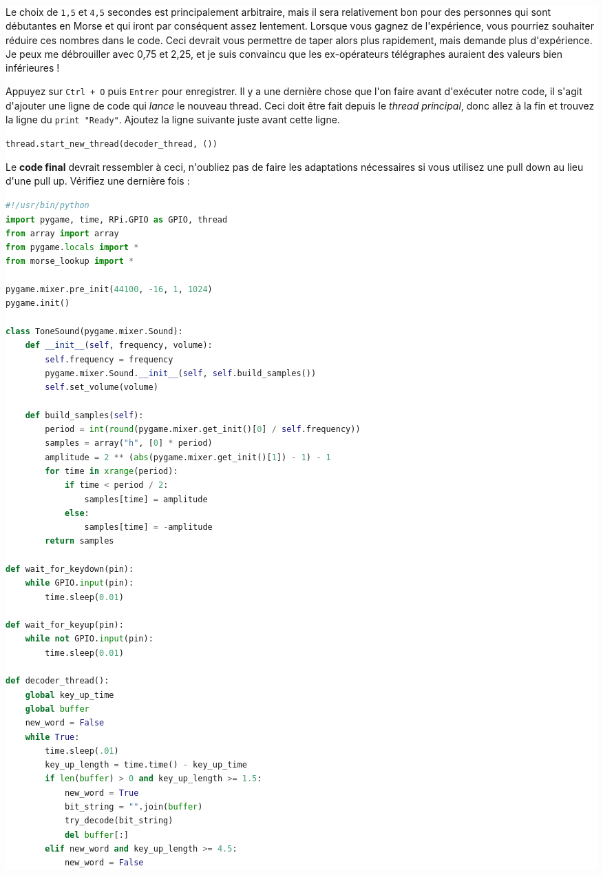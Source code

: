 Le choix de `1,5` et `4,5` secondes est principalement arbitraire, mais il sera relativement bon pour des personnes qui sont débutantes en Morse et qui iront par conséquent assez lentement. Lorsque vous gagnez de l'expérience, vous pourriez souhaiter réduire ces nombres dans le code. Ceci devrait vous permettre de taper alors plus rapidement, mais demande plus d'expérience. Je peux me débrouiller avec 0,75 et 2,25, et je suis convaincu que les ex-opérateurs télégraphes auraient des valeurs bien inférieures !

Appuyez sur `Ctrl + O` puis `Entrer` pour enregistrer. Il y a une dernière chose que l'on faire avant d'exécuter notre code, il s'agit d'ajouter une ligne de code qui *lance* le nouveau thread. Ceci doit être fait depuis le *thread principal*, donc allez à la fin et trouvez la ligne du `print "Ready"`. Ajoutez la ligne suivante juste avant cette ligne.

`thread.start_new_thread(decoder_thread, ())`

Le **code final** devrait ressembler à ceci, n'oubliez pas de faire les adaptations nécessaires si vous utilisez une pull down au lieu d'une pull up. Vérifiez une dernière fois :

```python
#!/usr/bin/python
import pygame, time, RPi.GPIO as GPIO, thread
from array import array
from pygame.locals import *
from morse_lookup import *

pygame.mixer.pre_init(44100, -16, 1, 1024)
pygame.init()

class ToneSound(pygame.mixer.Sound):
    def __init__(self, frequency, volume):
        self.frequency = frequency
        pygame.mixer.Sound.__init__(self, self.build_samples())
        self.set_volume(volume)

    def build_samples(self):
        period = int(round(pygame.mixer.get_init()[0] / self.frequency))
        samples = array("h", [0] * period)
        amplitude = 2 ** (abs(pygame.mixer.get_init()[1]) - 1) - 1
        for time in xrange(period):
            if time < period / 2:
                samples[time] = amplitude
            else:
                samples[time] = -amplitude
        return samples

def wait_for_keydown(pin):
    while GPIO.input(pin):
        time.sleep(0.01)

def wait_for_keyup(pin):
    while not GPIO.input(pin):
        time.sleep(0.01)

def decoder_thread():
    global key_up_time
    global buffer
    new_word = False
    while True:
        time.sleep(.01)
        key_up_length = time.time() - key_up_time
        if len(buffer) > 0 and key_up_length >= 1.5:
            new_word = True
            bit_string = "".join(buffer)
            try_decode(bit_string)
            del buffer[:]
        elif new_word and key_up_length >= 4.5:
            new_word = False
```